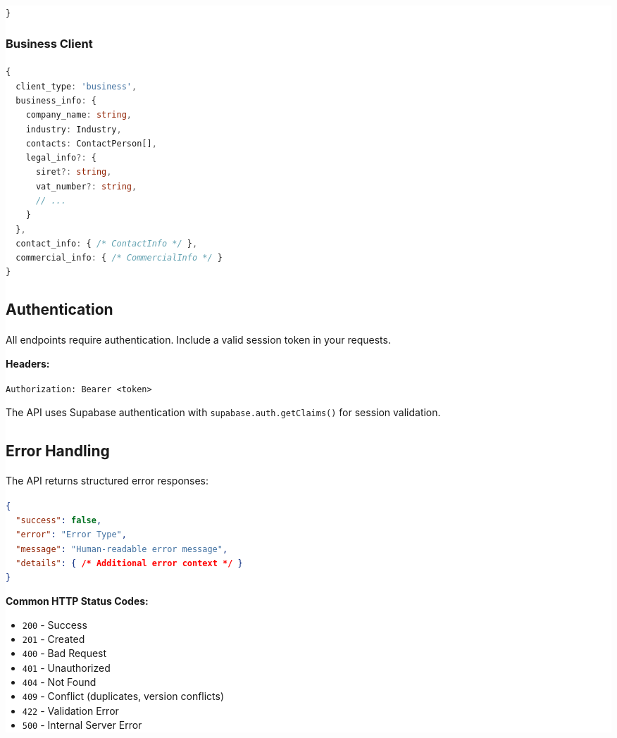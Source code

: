 ```typescript
}
```

### Business Client
```typescript
{
  client_type: 'business',
  business_info: {
    company_name: string,
    industry: Industry,
    contacts: ContactPerson[],
    legal_info?: {
      siret?: string,
      vat_number?: string,
      // ...
    }
  },
  contact_info: { /* ContactInfo */ },
  commercial_info: { /* CommercialInfo */ }
}
```

## Authentication

All endpoints require authentication. Include a valid session token in your requests.

**Headers:**
```
Authorization: Bearer <token>
```

The API uses Supabase authentication with `supabase.auth.getClaims()` for session validation.

## Error Handling

The API returns structured error responses:

```json
{
  "success": false,
  "error": "Error Type",
  "message": "Human-readable error message",
  "details": { /* Additional error context */ }
}
```

**Common HTTP Status Codes:**
- `200` - Success
- `201` - Created
- `400` - Bad Request
- `401` - Unauthorized
- `404` - Not Found
- `409` - Conflict (duplicates, version conflicts)
- `422` - Validation Error
- `500` - Internal Server Error
